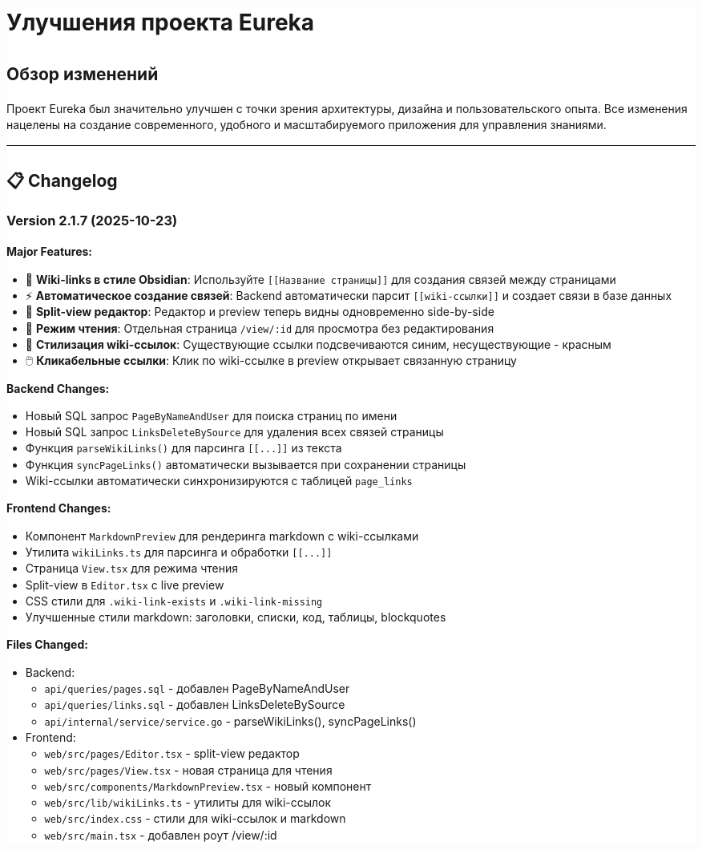 # Улучшения проекта Eureka

## Обзор изменений

Проект Eureka был значительно улучшен с точки зрения архитектуры, дизайна и пользовательского опыта. Все изменения нацелены на создание современного, удобного и масштабируемого приложения для управления знаниями.

---

## 📋 Changelog

### Version 2.1.7 (2025-10-23)
**Major Features:**
- 🔗 **Wiki-links в стиле Obsidian**: Используйте `[[Название страницы]]` для создания связей между страницами
- ⚡ **Автоматическое создание связей**: Backend автоматически парсит `[[wiki-ссылки]]` и создает связи в базе данных
- 📱 **Split-view редактор**: Редактор и preview теперь видны одновременно side-by-side
- 📖 **Режим чтения**: Отдельная страница `/view/:id` для просмотра без редактирования
- 🎨 **Стилизация wiki-ссылок**: Существующие ссылки подсвечиваются синим, несуществующие - красным
- 🖱️ **Кликабельные ссылки**: Клик по wiki-ссылке в preview открывает связанную страницу

**Backend Changes:**
- Новый SQL запрос `PageByNameAndUser` для поиска страниц по имени
- Новый SQL запрос `LinksDeleteBySource` для удаления всех связей страницы
- Функция `parseWikiLinks()` для парсинга `[[...]]` из текста
- Функция `syncPageLinks()` автоматически вызывается при сохранении страницы
- Wiki-ссылки автоматически синхронизируются с таблицей `page_links`

**Frontend Changes:**
- Компонент `MarkdownPreview` для рендеринга markdown с wiki-ссылками
- Утилита `wikiLinks.ts` для парсинга и обработки `[[...]]`
- Страница `View.tsx` для режима чтения
- Split-view в `Editor.tsx` с live preview
- CSS стили для `.wiki-link-exists` и `.wiki-link-missing`
- Улучшенные стили markdown: заголовки, списки, код, таблицы, blockquotes

**Files Changed:**
- Backend:
  - `api/queries/pages.sql` - добавлен PageByNameAndUser
  - `api/queries/links.sql` - добавлен LinksDeleteBySource
  - `api/internal/service/service.go` - parseWikiLinks(), syncPageLinks()
- Frontend:
  - `web/src/pages/Editor.tsx` - split-view редактор
  - `web/src/pages/View.tsx` - новая страница для чтения
  - `web/src/components/MarkdownPreview.tsx` - новый компонент
  - `web/src/lib/wikiLinks.ts` - утилиты для wiki-ссылок
  - `web/src/index.css` - стили для wiki-ссылок и markdown
  - `web/src/main.tsx` - добавлен роут /view/:id
